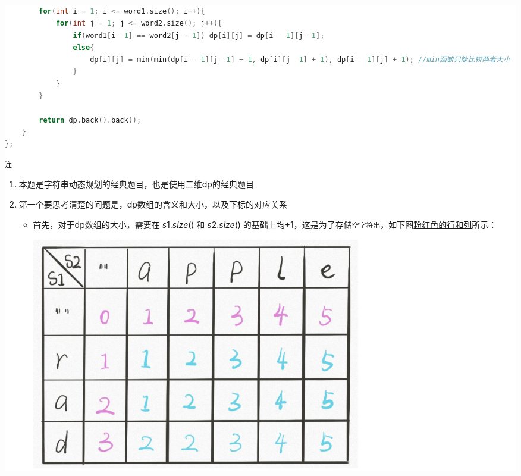 ```C++
        for(int i = 1; i <= word1.size(); i++){
            for(int j = 1; j <= word2.size(); j++){
                if(word1[i -1] == word2[j - 1]) dp[i][j] = dp[i - 1][j -1];
                else{
                    dp[i][j] = min(min(dp[i - 1][j -1] + 1, dp[i][j -1] + 1), dp[i - 1][j] + 1); //min函数只能比较两者大小
                }
            }
        }

        return dp.back().back();
    }
};
```

`注`

1. 本题是字符串动态规划的经典题目，也是使用二维dp的经典题目

2. 第一个要思考清楚的问题是，dp数组的含义和大小，以及下标的对应关系

   - 首先，对于dp数组的大小，需要在 $s1.size()$ 和 $s2.size()$ 的基础上均+1，这是为了存储`空字符串`，如下图<u>粉红色的行和列</u>所示：

     <img src="动态规划算法.assets/image-20210803175242476.png" alt="image-20210803175242476" style="zoom: 67%;" />
